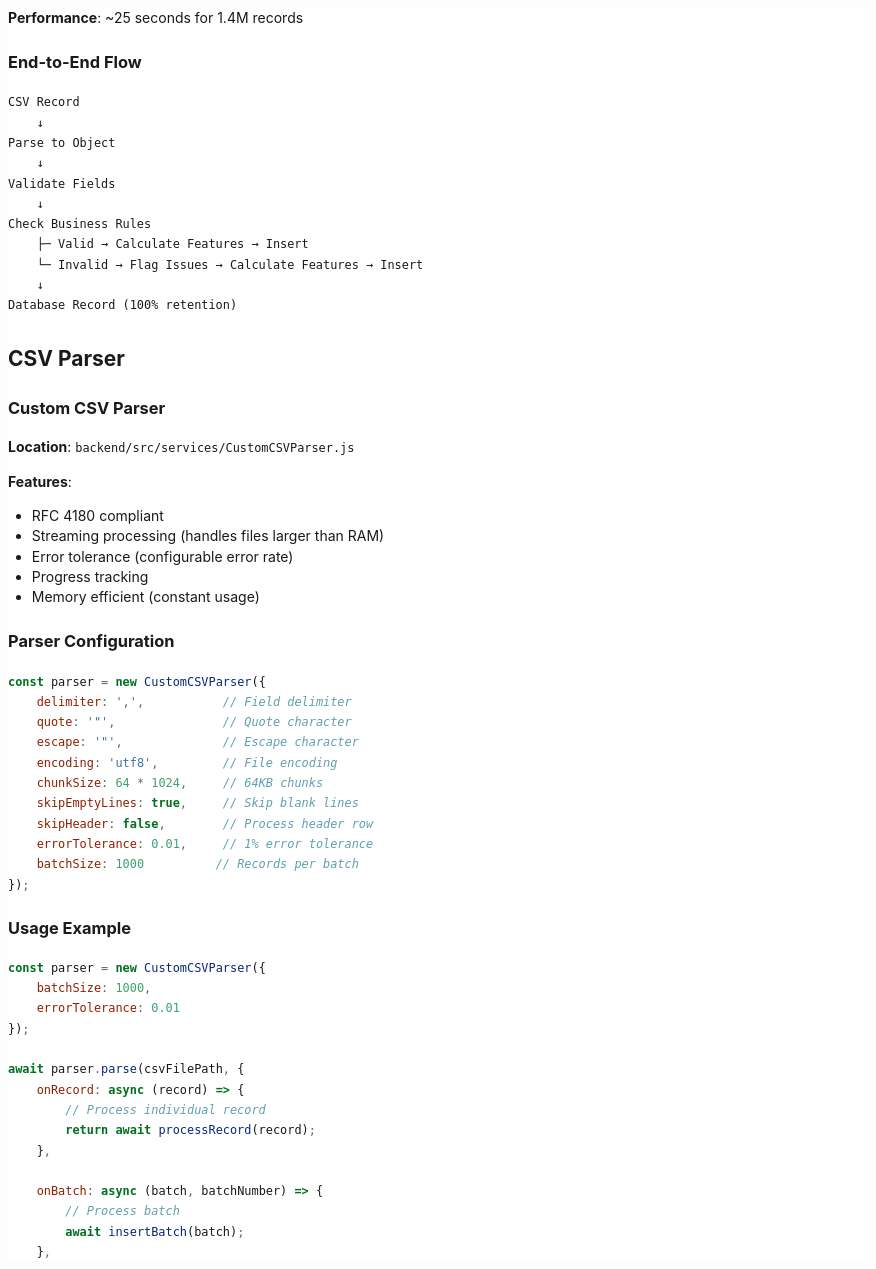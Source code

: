 **Performance**: ~25 seconds for 1.4M records

### End-to-End Flow

```
CSV Record
    ↓
Parse to Object
    ↓
Validate Fields
    ↓
Check Business Rules
    ├─ Valid → Calculate Features → Insert
    └─ Invalid → Flag Issues → Calculate Features → Insert
    ↓
Database Record (100% retention)
```

## CSV Parser

### Custom CSV Parser

**Location**: `backend/src/services/CustomCSVParser.js`

**Features**:
- RFC 4180 compliant
- Streaming processing (handles files larger than RAM)
- Error tolerance (configurable error rate)
- Progress tracking
- Memory efficient (constant usage)

### Parser Configuration

```javascript
const parser = new CustomCSVParser({
    delimiter: ',',           // Field delimiter
    quote: '"',               // Quote character
    escape: '"',              // Escape character
    encoding: 'utf8',         // File encoding
    chunkSize: 64 * 1024,     // 64KB chunks
    skipEmptyLines: true,     // Skip blank lines
    skipHeader: false,        // Process header row
    errorTolerance: 0.01,     // 1% error tolerance
    batchSize: 1000          // Records per batch
});
```

### Usage Example

```javascript
const parser = new CustomCSVParser({
    batchSize: 1000,
    errorTolerance: 0.01
});

await parser.parse(csvFilePath, {
    onRecord: async (record) => {
        // Process individual record
        return await processRecord(record);
    },
    
    onBatch: async (batch, batchNumber) => {
        // Process batch
        await insertBatch(batch);
    },
```